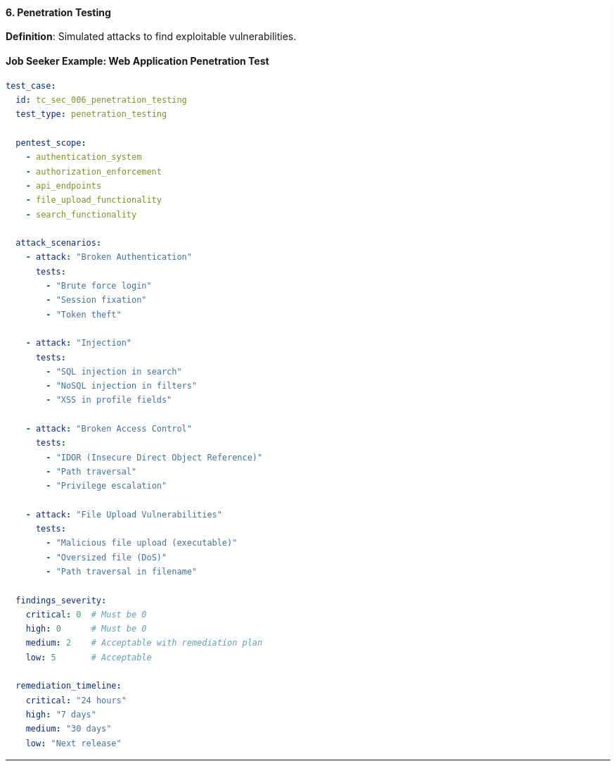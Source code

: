 **6. Penetration Testing**

**Definition**: Simulated attacks to find exploitable vulnerabilities.

**Job Seeker Example: Web Application Penetration Test**
```yaml
test_case:
  id: tc_sec_006_penetration_testing
  test_type: penetration_testing

  pentest_scope:
    - authentication_system
    - authorization_enforcement
    - api_endpoints
    - file_upload_functionality
    - search_functionality

  attack_scenarios:
    - attack: "Broken Authentication"
      tests:
        - "Brute force login"
        - "Session fixation"
        - "Token theft"

    - attack: "Injection"
      tests:
        - "SQL injection in search"
        - "NoSQL injection in filters"
        - "XSS in profile fields"

    - attack: "Broken Access Control"
      tests:
        - "IDOR (Insecure Direct Object Reference)"
        - "Path traversal"
        - "Privilege escalation"

    - attack: "File Upload Vulnerabilities"
      tests:
        - "Malicious file upload (executable)"
        - "Oversized file (DoS)"
        - "Path traversal in filename"

  findings_severity:
    critical: 0  # Must be 0
    high: 0      # Must be 0
    medium: 2    # Acceptable with remediation plan
    low: 5       # Acceptable

  remediation_timeline:
    critical: "24 hours"
    high: "7 days"
    medium: "30 days"
    low: "Next release"
```

---